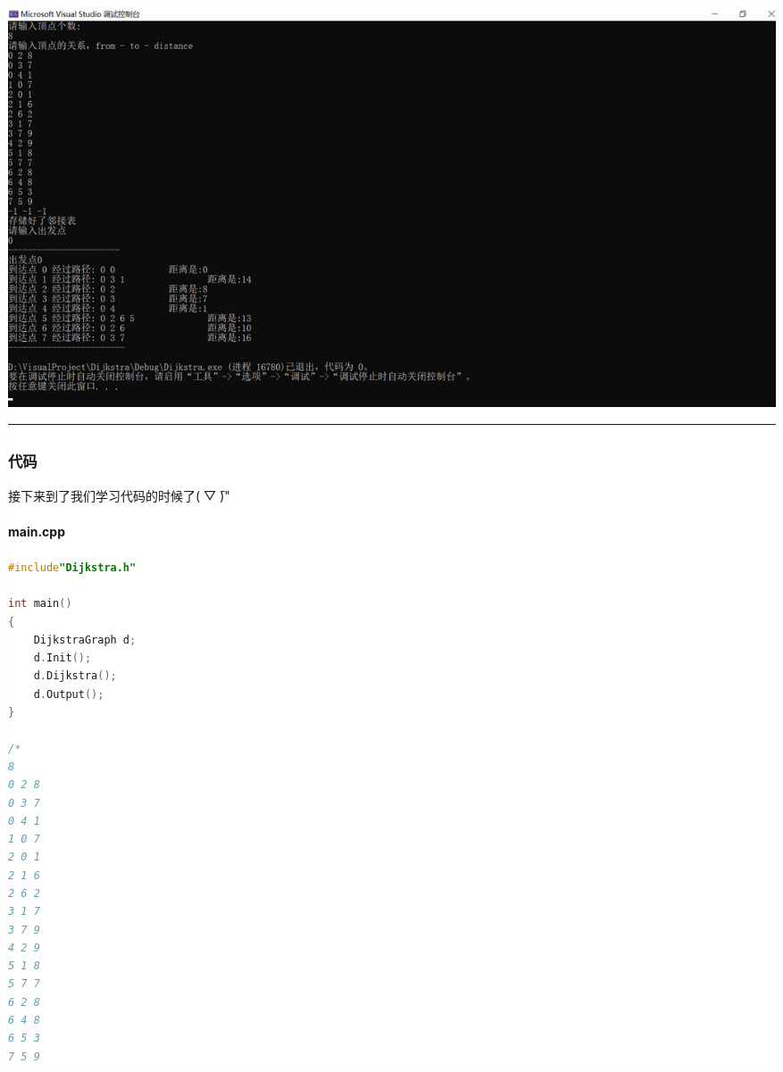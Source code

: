 ![run](./Photos/run.png)



---

<h2 id="code"></h2>

### 代码

接下来到了我们学习代码的时候了( ̄▽ ̄)"

#### main.cpp

```c++
#include"Dijkstra.h"

int main()
{
	DijkstraGraph d;
	d.Init();
	d.Dijkstra();
	d.Output();
}

/*
8
0 2 8
0 3 7
0 4 1
1 0 7
2 0 1
2 1 6
2 6 2
3 1 7
3 7 9
4 2 9
5 1 8
5 7 7
6 2 8
6 4 8
6 5 3
7 5 9
```